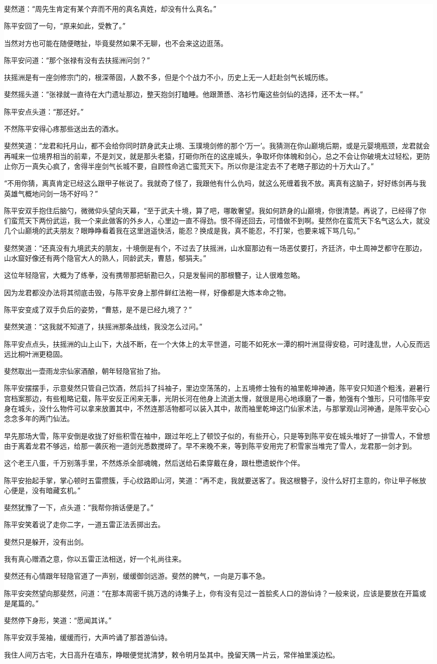    斐然道：“周先生肯定有某个弃而不用的真名真姓，却没有什么真名。”

   陈平安回了一句，“原来如此，受教了。”

   当然对方也可能在随便瞎扯，毕竟斐然如果不无聊，也不会来这边逛荡。

   陈平安问道：“那个张禄有没有去扶摇洲问剑？”

   扶摇洲是有一座剑修宗门的，根深蒂固，人数不多，但是个个战力不小，历史上无一人赶赴剑气长城历练。

   斐然摇头道：“张禄就一直待在大门遗址那边，整天抱剑打瞌睡。他跟萧愻、洛衫竹庵这些剑仙的选择，还不太一样。”

   陈平安点头道：“那还好。”

   不然陈平安得心疼那些送出去的酒水。

   斐然笑道：“龙君和托月山，都不会给你同时跻身武夫止境、玉璞境剑修的那个‘万一’。我猜测在你山巅境后期，或是元婴境瓶颈，龙君就会再喊来一位境界相当的前辈，不是刘叉，就是那头老猿，打砸你所在的这座城头，争取坏你体魄和剑心，总之不会让你破境太过轻松，更防止你万一真失心疯了，舍得半座剑气长城不要，自顾性命逃亡蛮荒天下。所以你是注定去不了老瞎子那边的十万大山了。”

   “不用你猜，离真肯定已经这么跟甲子帐说了。我就奇了怪了，我跟他有什么仇吗，就这么死缠着我不放。离真有这脑子，好好练剑再与我英雄气概地问剑一场不好吗？”

   陈平安双手抱住后脑勺，微微仰头望向天幕，“至于武夫十境，算了吧，哪敢奢望。我如何跻身的山巅境，你很清楚。再说了，已经得了你们蛮荒天下两份武运，我一个来此做客的外乡人，心里边一直不得劲。恨不得还回去，可惜做不到啊。斐然你在蛮荒天下名气这么大，就没几个山巅境的武夫朋友？眼睁睁看着我在这里逍遥快活，能忍？换成是我，真不能忍，不打架，也要来城下骂几句。”

   斐然笑道：“还真没有九境武夫的朋友，十境倒是有个，不过去了扶摇洲，山水窟那边有一场恶仗要打，齐廷济，中土周神芝都守在那边，山水窟好像还有两个隐官大人的熟人，同龄武夫，曹慈，郁狷夫。”

   这位年轻隐官，大概为了练拳，没有携带那把斩勘已久，只是发髻间的那根簪子，让人很难忽略。

   因为龙君都没办法将其彻底击毁，与陈平安身上那件鲜红法袍一样，好像都是大炼本命之物。

   陈平安变成了双手负后的姿势，“曹慈，是不是已经九境了？”

   斐然笑道：“这我就不知道了，扶摇洲那条战线，我没怎么过问。”

   陈平安点点头，扶摇洲的山上山下，大战不断，在一个大体上的太平世道，可能不如死水一潭的桐叶洲显得安稳，可时逢乱世，人心反而远远比桐叶洲更稳固。

   斐然取出一壶雨龙宗仙家酒酿，朝年轻隐官抬了抬。

   陈平安摆摆手，示意斐然只管自己饮酒，然后抖了抖袖子，里边空荡荡的，上五境修士独有的袖里乾坤神通，陈平安只知道个粗浅，避暑行宫档案那边，有些粗略记载，陈平安反正闲来无事，光阴长河在他身上流逝太慢，就很是用心地琢磨了一番，勉强有个雏形，只可惜陈平安身在城头，没什么物件可以拿来放置其中，不然连那活物都可以装入其中，故而袖里乾坤这门仙家术法，与那掌观山河神通，是陈平安心心念念多年的两门仙法。

   早先那场大雪，陈平安倒是收拢了好些积雪在袖中，跟过年吃上了顿饺子似的，有些开心，只是等到陈平安在城头堆好了一排雪人，不曾想由于离着龙君不够远，给那一袭灰袍一道剑光悉数搅碎了。早不来晚不来，等到陈平安用完了积雪家当堆完了雪人，龙君那一剑才到。

   这个老王八蛋，千万别落手里，不然炼杀全部魂魄，然后送给石柔穿戴在身，跟杜懋遗蜕作个伴。

   陈平安抬起手掌，掌心顿时五雷攒簇，手心纹路即山河，笑道：“再不走，我就要送客了。我这根簪子，没什么好打主意的，你让甲子帐放心便是，没有暗藏玄机。”

   斐然犹豫了一下，点头道：“我帮你捎话便是了。”

   陈平安笑着说了走你二字，一道五雷正法丢掷出去。

   斐然只是躲开，没有出剑。

   我有真心赠酒之意，你以五雷正法相送，好一个礼尚往来。

   斐然还有心情跟年轻隐官道了一声别，缓缓御剑远游。斐然的脾气，一向是万事不急。

   陈平安突然望向那斐然，问道：“在那本周密千挑万选的诗集子上，你有没有见过一首脍炙人口的游仙诗？一般来说，应该是要放在开篇或是尾篇的。”

   斐然停下身形，笑道：“愿闻其详。”

   陈平安双手笼袖，缓缓而行，大声吟诵了那首游仙诗。

   我住人间万古宅，大日高升在墙东，睁眼便觉扰清梦，敕令明月坠其中。挽留天隅一片云，常伴袖里溪边松。
